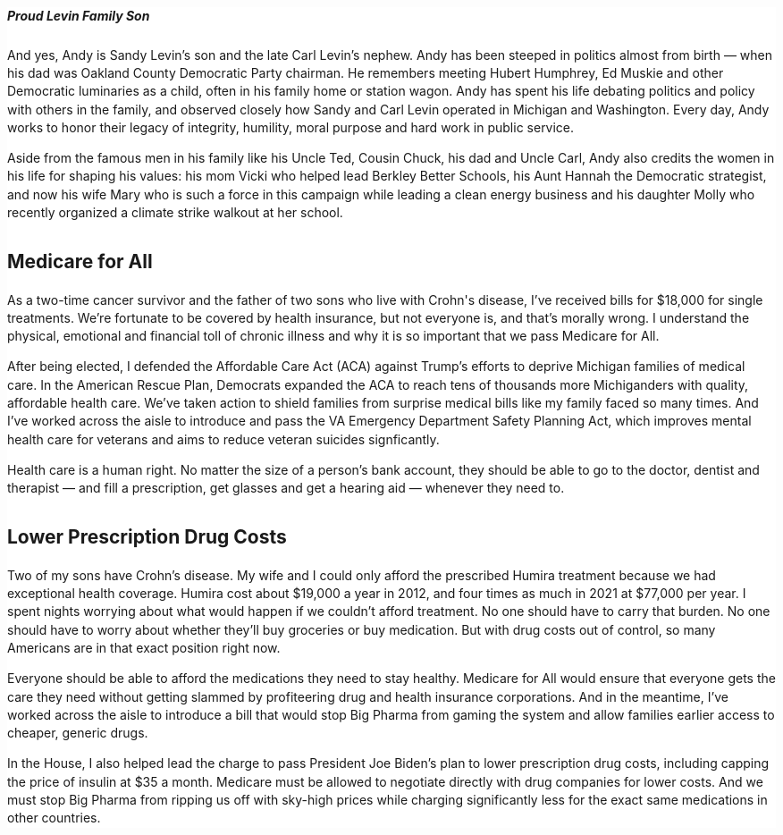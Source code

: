 ##### Proud Levin Family Son
And yes, Andy is Sandy Levin’s son and the late Carl Levin’s nephew. Andy has been steeped in politics almost from birth — when his dad was Oakland County Democratic Party chairman. He remembers meeting Hubert Humphrey, Ed Muskie and other Democratic luminaries as a child, often in his family home or station wagon. Andy has spent his life debating politics and policy with others in the family, and observed closely how Sandy and Carl Levin operated in Michigan and Washington. Every day, Andy works to honor their legacy of integrity, humility, moral purpose and hard work in public service.

Aside from the famous men in his family like his Uncle Ted, Cousin Chuck, his dad and Uncle Carl, Andy also credits the women in his life for shaping his values: his mom Vicki who helped lead Berkley Better Schools, his Aunt Hannah the Democratic strategist, and now his wife Mary who is such a force in this campaign while leading a clean energy business and his daughter Molly who recently organized a climate strike walkout at her school. 


## Medicare for All
As a two-time cancer survivor and the father of two sons who live with Crohn's disease, I’ve received bills for $18,000 for single treatments. We’re fortunate to be covered by health insurance, but not everyone is, and that’s morally wrong. I understand the physical, emotional and financial toll of chronic illness and why it is so important that we pass Medicare for All.

After being elected, I defended the Affordable Care Act (ACA) against Trump’s efforts to deprive Michigan families of medical care. In the American Rescue Plan, Democrats expanded the ACA to reach tens of thousands more Michiganders with quality, affordable health care. We’ve taken action to shield families from surprise medical bills like my family faced so many times. And I’ve worked across the aisle to introduce and pass the VA Emergency Department Safety Planning Act, which improves mental health care for veterans and aims to reduce veteran suicides signficantly.

Health care is a human right. No matter the size of a person’s bank account, they should be able to go to the doctor, dentist and therapist — and fill a prescription, get glasses and get a hearing aid — whenever they need to. 

 
## Lower Prescription Drug Costs
Two of my sons have Crohn’s disease. My wife and I could only afford the prescribed Humira treatment because we had exceptional health coverage. Humira cost about $19,000 a year in 2012, and four times as much in 2021 at $77,000 per year. I spent nights worrying about what would happen if we couldn’t afford treatment. No one should have to carry that burden. No one should have to worry about whether they’ll buy groceries or buy medication. But with drug costs out of control, so many Americans are in that exact position right now.

Everyone should be able to afford the medications they need to stay healthy. Medicare for All would ensure that everyone gets the care they need without getting slammed by profiteering drug and health insurance corporations. And in the meantime, I’ve worked across the aisle to introduce a bill that would stop Big Pharma from gaming the system and allow families earlier access to cheaper, generic drugs.

In the House, I also helped lead the charge to pass President Joe Biden’s plan to lower prescription drug costs, including capping the price of insulin at $35 a month. Medicare must be allowed to negotiate directly with drug companies for lower costs. And we must stop Big Pharma from ripping us off with sky-high prices while charging significantly less for the exact same medications in other countries.
